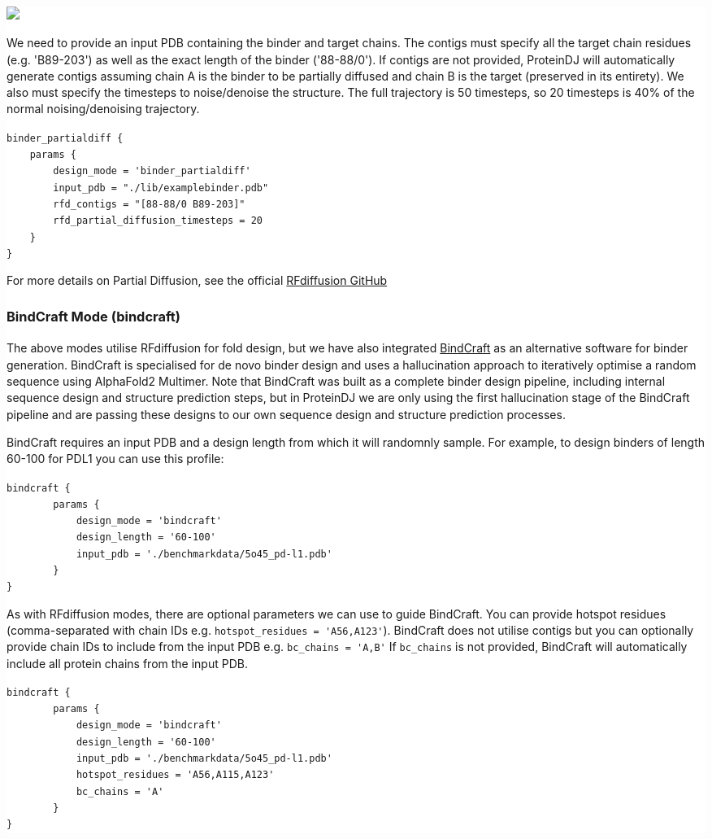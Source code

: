 <img src="../img/binder_partdiff.png" width="400">

We need to provide an input PDB containing the binder and target chains. The contigs must specify all the target chain residues (e.g. 'B89-203') as well as the exact length of the binder ('88-88/0'). If contigs are not provided, ProteinDJ will automatically generate contigs assuming chain A is the binder to be partially diffused and chain B is the target (preserved in its entirety). We also must specify the timesteps to noise/denoise the structure. The full trajectory is 50 timesteps, so 20 timesteps is 40% of the normal noising/denoising trajectory.

```
binder_partialdiff {
    params {
        design_mode = 'binder_partialdiff'
        input_pdb = "./lib/examplebinder.pdb"
        rfd_contigs = "[88-88/0 B89-203]"
        rfd_partial_diffusion_timesteps = 20
    }
}
```

For more details on Partial Diffusion, see the official [RFdiffusion GitHub](https://github.com/RosettaCommons/RFdiffusion/tree/main?tab=readme-ov-file#partial-diffusion)

### BindCraft Mode (bindcraft) <a name="mode-bindcraft"></a>

The above modes utilise RFdiffusion for fold design, but we have also integrated [BindCraft](https://github.com/martinpacesa/BindCraft) as an alternative software for binder generation. BindCraft is specialised for de novo binder design and uses a hallucination approach to iteratively optimise a random sequence using AlphaFold2 Multimer. Note that BindCraft was built as a complete binder design pipeline, including internal sequence design and structure prediction steps, but in ProteinDJ we are only using the first hallucination stage of the BindCraft pipeline and are passing these designs to our own sequence design and structure prediction processes.

BindCraft requires an input PDB and a design length from which it will randomnly sample. For example, to design binders of length 60-100 for PDL1 you can use this profile:

```
bindcraft {
        params {
            design_mode = 'bindcraft'
            design_length = '60-100'
            input_pdb = './benchmarkdata/5o45_pd-l1.pdb'
        }
}
```
As with RFdiffusion modes, there are optional parameters we can use to guide BindCraft. You can provide hotspot residues (comma-separated with chain IDs e.g. `hotspot_residues = 'A56,A123'`). BindCraft does not utilise contigs but you can optionally provide chain IDs to include from the input PDB e.g. `bc_chains = 'A,B'` If `bc_chains` is not provided, BindCraft will automatically include all protein chains from the input PDB.
```
bindcraft {
        params {
            design_mode = 'bindcraft'
            design_length = '60-100'
            input_pdb = './benchmarkdata/5o45_pd-l1.pdb'
            hotspot_residues = 'A56,A115,A123'
            bc_chains = 'A'
        }
}
```

